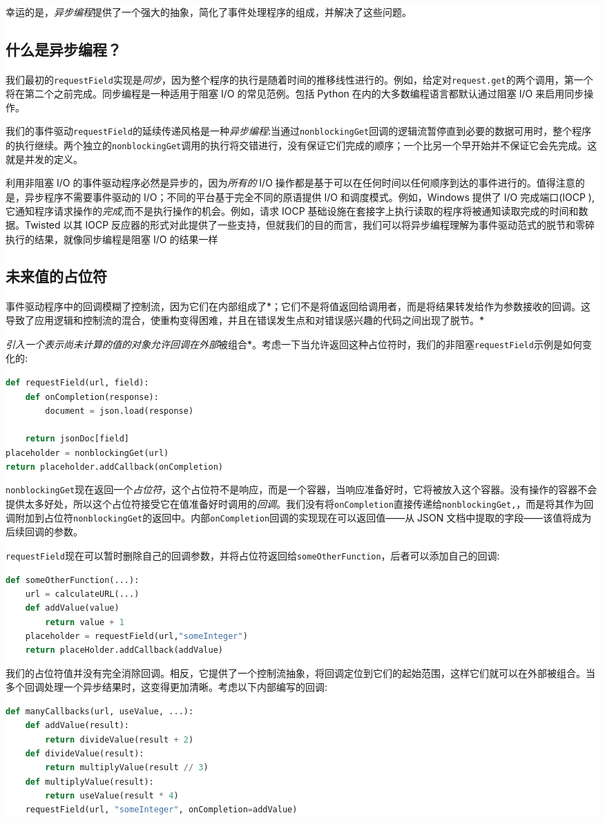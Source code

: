 幸运的是，*异步编程*提供了一个强大的抽象，简化了事件处理程序的组成，并解决了这些问题。

## 什么是异步编程？

我们最初的`requestField`实现是*同步*，因为整个程序的执行是随着时间的推移线性进行的。例如，给定对`request.get`的两个调用，第一个将在第二个之前完成。同步编程是一种适用于阻塞 I/O 的常见范例。包括 Python 在内的大多数编程语言都默认通过阻塞 I/O 来启用同步操作。

我们的事件驱动`requestField`的延续传递风格是一种*异步编程*:当通过`nonblockingGet`回调的逻辑流暂停直到必要的数据可用时，整个程序的执行继续。两个独立的`nonblockingGet`调用的执行将交错进行，没有保证它们完成的顺序；一个比另一个早开始并不保证它会先完成。这就是并发的定义。

利用非阻塞 I/O 的事件驱动程序必然是异步的，因为*所有的* I/O 操作都是基于可以在任何时间以任何顺序到达的事件进行的。值得注意的是，异步程序不需要事件驱动的 I/O；不同的平台基于完全不同的原语提供 I/O 和调度模式。例如，Windows 提供了 I/O 完成端口(IOCP ),它通知程序请求操作的*完成*,而不是执行操作的机会。例如，请求 IOCP 基础设施在套接字上执行读取的程序将被通知读取完成的时间和数据。Twisted 以其 IOCP 反应器的形式对此提供了一些支持，但就我们的目的而言，我们可以将异步编程理解为事件驱动范式的脱节和零碎执行的结果，就像同步编程是阻塞 I/O 的结果一样

## 未来值的占位符

事件驱动程序中的回调模糊了控制流，因为它们在内部组成了*；它们不是将值返回给调用者，而是将结果转发给作为参数接收的回调。这导致了应用逻辑和控制流的混合，使重构变得困难，并且在错误发生点和对错误感兴趣的代码之间出现了脱节。*

 *引入一个表示尚未计算的值的对象允许回调在外部*被组合*。考虑一下当允许返回这种占位符时，我们的非阻塞`requestField`示例是如何变化的:

```py
def requestField(url, field):
    def onCompletion(response):
        document = json.load(response)

    return jsonDoc[field]
placeholder = nonblockingGet(url)
return placeholder.addCallback(onCompletion)

```

`nonblockingGet`现在返回一个*占位符*，这个占位符不是响应，而是一个容器，当响应准备好时，它将被放入这个容器。没有操作的容器不会提供太多好处，所以这个占位符接受它在值准备好时调用的*回调*。我们没有将`onCompletion`直接传递给`nonblockingGet,`，而是将其作为回调附加到占位符`nonblockingGet`的返回中。内部`onCompletion`回调的实现现在可以返回值——从 JSON 文档中提取的字段——该值将成为后续回调的参数。

`requestField`现在可以暂时删除自己的回调参数，并将占位符返回给`someOtherFunction`，后者可以添加自己的回调:

```py
def someOtherFunction(...):
    url = calculateURL(...)
    def addValue(value)
        return value + 1
    placeholder = requestField(url,"someInteger")
    return placeHolder.addCallback(addValue)

```

我们的占位符值并没有完全消除回调。相反，它提供了一个控制流抽象，将回调定位到它们的起始范围，这样它们就可以在外部被组合。当多个回调处理一个异步结果时，这变得更加清晰。考虑以下内部编写的回调:

```py
def manyCallbacks(url, useValue, ...):
    def addValue(result):
        return divideValue(result + 2)
    def divideValue(result):
        return multiplyValue(result // 3)
    def multiplyValue(result):
        return useValue(result * 4)
    requestField(url, "someInteger", onCompletion=addValue)

```
